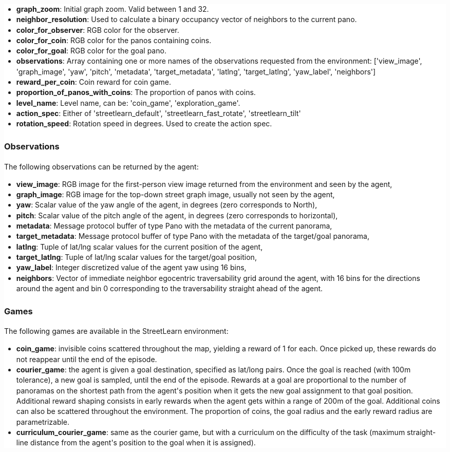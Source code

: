 *   **graph_zoom**: Initial graph zoom. Valid between 1 and 32.
*   **neighbor_resolution**: Used to calculate a binary occupancy vector of
    neighbors to the current pano.
*   **color_for_observer**: RGB color for the observer.
*   **color_for_coin**: RGB color for the panos containing coins.
*   **color_for_goal**: RGB color for the goal pano.
*   **observations**: Array containing one or more names of the observations
    requested from the environment: ['view_image', 'graph_image', 'yaw',
    'pitch', 'metadata', 'target_metadata', 'latlng', 'target_latlng',
    'yaw_label', 'neighbors']
*   **reward_per_coin**: Coin reward for coin game.
*   **proportion_of_panos_with_coins**: The proportion of panos with coins.
*   **level_name**: Level name, can be: 'coin_game', 'exploration_game'.
*   **action_spec**: Either of 'streetlearn_default', 'streetlearn_fast_rotate',
    'streetlearn_tilt'
*   **rotation_speed**: Rotation speed in degrees. Used to create the action
    spec.

### Observations

The following observations can be returned by the agent:

*   **view_image**: RGB image for the first-person view image returned from the
    environment and seen by the agent,
*   **graph_image**: RGB image for the top-down street graph image, usually not
    seen by the agent,
*   **yaw**: Scalar value of the yaw angle of the agent, in degrees (zero
    corresponds to North),
*   **pitch**: Scalar value of the pitch angle of the agent, in degrees (zero
    corresponds to horizontal),
*   **metadata**: Message protocol buffer of type Pano with the metadata of the
    current panorama,
*   **target_metadata**: Message protocol buffer of type Pano with the metadata of the
    target/goal panorama,
*   **latlng**: Tuple of lat/lng scalar values for the current position of the
    agent,
*   **target_latlng**: Tuple of lat/lng scalar values for the target/goal
    position,
*   **yaw_label**: Integer discretized value of the agent yaw using 16 bins,
*   **neighbors**: Vector of immediate neighbor egocentric traversability grid
    around the agent, with 16 bins for the directions around the agent and bin 0
    corresponding to the traversability straight ahead of the agent.

### Games

The following games are available in the StreetLearn environment:

* **coin_game**: invisible coins scattered throughout the map, yielding a reward of 1 for each. Once picked up, these rewards do not reappear until the end of the episode.
* **courier_game**: the agent is given a goal destination, specified as lat/long pairs. Once the goal is reached (with 100m tolerance), a new goal is sampled, until the end of the episode. Rewards at a goal are proportional to the number of panoramas on the shortest path from the agent's position when it gets the new goal assignment to that goal position. Additional reward shaping consists in early rewards when the agent gets within a range of 200m of the goal. Additional coins can also be scattered throughout the environment. The proportion of coins, the goal radius and the early reward radius are parametrizable.
* **curriculum_courier_game**: same as the courier game, but with a curriculum on the difficulty of the task (maximum straight-line distance from the agent's position to the goal when it is assigned).
